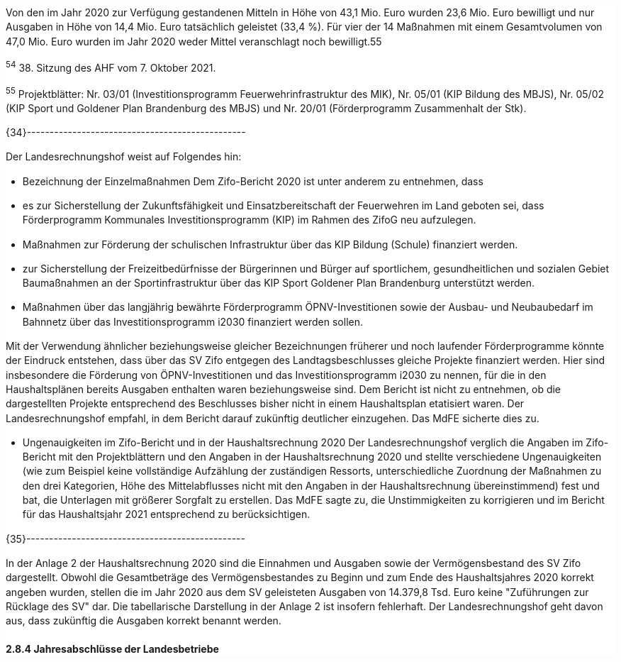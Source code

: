 Von den im Jahr 2020 zur Verfügung gestandenen Mitteln in Höhe von 43,1 Mio. Euro wurden 23,6 Mio. Euro bewilligt und nur Ausgaben in Höhe von 14,4 Mio. Euro tatsächlich geleistet (33,4 %). Für vier der 14 Maßnahmen mit einem Gesamtvolumen von 47,0 Mio. Euro wurden im Jahr 2020 weder Mittel veranschlagt noch bewilligt.55

<sup>54</sup> 38. Sitzung des AHF vom 7. Oktober 2021.

<sup>55</sup> Projektblätter: Nr. 03/01 (Investitionsprogramm Feuerwehrinfrastruktur des MIK), Nr. 05/01 (KIP Bildung des MBJS), Nr. 05/02 (KIP Sport und Goldener Plan Brandenburg des MBJS) und Nr. 20/01 (Förderprogramm Zusammenhalt der Stk).

{34}------------------------------------------------

Der Landesrechnungshof weist auf Folgendes hin:

- Bezeichnung der Einzelmaßnahmen
Dem Zifo-Bericht 2020 ist unter anderem zu entnehmen, dass

- es zur Sicherstellung der Zukunftsfähigkeit und Einsatzbereitschaft der Feuerwehren im Land geboten sei, dass Förderprogramm Kommunales Investitionsprogramm (KIP) im Rahmen des ZifoG neu aufzulegen.
- Maßnahmen zur Förderung der schulischen Infrastruktur über das KIP Bildung (Schule) finanziert werden.
- zur Sicherstellung der Freizeitbedürfnisse der Bürgerinnen und Bürger auf sportlichem, gesundheitlichen und sozialen Gebiet Baumaßnahmen an der Sportinfrastruktur über das KIP Sport Goldener Plan Brandenburg unterstützt werden.
- Maßnahmen über das langjährig bewährte Förderprogramm ÖPNV-Investitionen sowie der Ausbau- und Neubaubedarf im Bahnnetz über das Investitionsprogramm i2030 finanziert werden sollen.

Mit der Verwendung ähnlicher beziehungsweise gleicher Bezeichnungen früherer und noch laufender Förderprogramme könnte der Eindruck entstehen, dass über das SV Zifo entgegen des Landtagsbeschlusses gleiche Projekte finanziert werden. Hier sind insbesondere die Förderung von ÖPNV-Investitionen und das Investitionsprogramm i2030 zu nennen, für die in den Haushaltsplänen bereits Ausgaben enthalten waren beziehungsweise sind. Dem Bericht ist nicht zu entnehmen, ob die dargestellten Projekte entsprechend des Beschlusses bisher nicht in einem Haushaltsplan etatisiert waren. Der Landesrechnungshof empfahl, in dem Bericht darauf zukünftig deutlicher einzugehen. Das MdFE sicherte dies zu.

- Ungenauigkeiten im Zifo-Bericht und in der Haushaltsrechnung 2020
Der Landesrechnungshof verglich die Angaben im Zifo-Bericht mit den Projektblättern und den Angaben in der Haushaltsrechnung 2020 und stellte verschiedene Ungenauigkeiten (wie zum Beispiel keine vollständige Aufzählung der zuständigen Ressorts, unterschiedliche Zuordnung der Maßnahmen zu den drei Kategorien, Höhe des Mittelabflusses nicht mit den Angaben in der Haushaltsrechnung übereinstimmend) fest und bat, die Unterlagen mit größerer Sorgfalt zu erstellen. Das MdFE sagte zu, die Unstimmigkeiten zu korrigieren und im Bericht für das Haushaltsjahr 2021 entsprechend zu berücksichtigen. 

{35}------------------------------------------------

In der Anlage 2 der Haushaltsrechnung 2020 sind die Einnahmen und Ausgaben sowie der Vermögensbestand des SV Zifo dargestellt. Obwohl die Gesamtbeträge des Vermögensbestandes zu Beginn und zum Ende des Haushaltsjahres 2020 korrekt angeben wurden, stellen die im Jahr 2020 aus dem SV geleisteten Ausgaben von 14.379,8 Tsd. Euro keine "Zuführungen zur Rücklage des SV" dar. Die tabellarische Darstellung in der Anlage 2 ist insofern fehlerhaft. Der Landesrechnungshof geht davon aus, dass zukünftig die Ausgaben korrekt benannt werden.

#### 2.8.4 Jahresabschlüsse der Landesbetriebe
